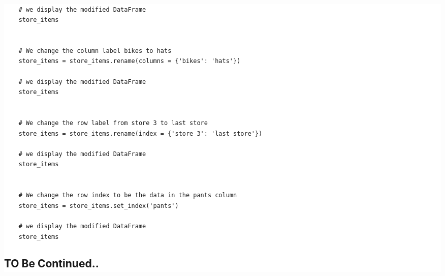         # we display the modified DataFrame
        store_items


        # We change the column label bikes to hats
        store_items = store_items.rename(columns = {'bikes': 'hats'})

        # we display the modified DataFrame
        store_items


        # We change the row label from store 3 to last store
        store_items = store_items.rename(index = {'store 3': 'last store'})

        # we display the modified DataFrame
        store_items


        # We change the row index to be the data in the pants column
        store_items = store_items.set_index('pants')

        # we display the modified DataFrame
        store_items

## TO Be Continued..

